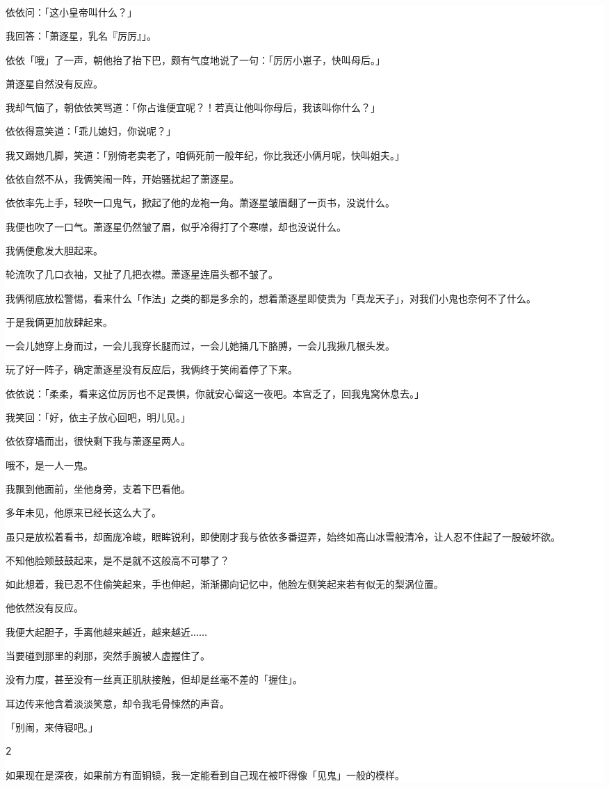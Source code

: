 依依问：「这小皇帝叫什么？」

我回答：「萧逐星，乳名『厉厉』」。

依依「哦」了一声，朝他抬了抬下巴，颇有气度地说了一句：「厉厉小崽子，快叫母后。」

萧逐星自然没有反应。

我却气恼了，朝依依笑骂道：「你占谁便宜呢？！若真让他叫你母后，我该叫你什么？」

依依得意笑道：「乖儿媳妇，你说呢？」

我又踢她几脚，笑道：「别倚老卖老了，咱俩死前一般年纪，你比我还小俩月呢，快叫姐夫。」

依依自然不从，我俩笑闹一阵，开始骚扰起了萧逐星。

依依率先上手，轻吹一口鬼气，掀起了他的龙袍一角。萧逐星皱眉翻了一页书，没说什么。

我便也吹了一口气。萧逐星仍然皱了眉，似乎冷得打了个寒噤，却也没说什么。

我俩便愈发大胆起来。

轮流吹了几口衣袖，又扯了几把衣襟。萧逐星连眉头都不皱了。

我俩彻底放松警惕，看来什么「作法」之类的都是多余的，想着萧逐星即使贵为「真龙天子」，对我们小鬼也奈何不了什么。

于是我俩更加放肆起来。

一会儿她穿上身而过，一会儿我穿长腿而过，一会儿她捅几下胳膊，一会儿我揪几根头发。

玩了好一阵子，确定萧逐星没有反应后，我俩终于笑闹着停了下来。

依依说：「柔柔，看来这位厉厉也不足畏惧，你就安心留这一夜吧。本宫乏了，回我鬼窝休息去。」

我笑回：「好，依主子放心回吧，明儿见。」

依依穿墙而出，很快剩下我与萧逐星两人。

哦不，是一人一鬼。

我飘到他面前，坐他身旁，支着下巴看他。

多年未见，他原来已经长这么大了。

虽只是放松着看书，却面庞冷峻，眼眸锐利，即使刚才我与依依多番逗弄，始终如高山冰雪般清冷，让人忍不住起了一股破坏欲。

不知他脸颊鼓鼓起来，是不是就不这般高不可攀了？

如此想着，我已忍不住偷笑起来，手也伸起，渐渐挪向记忆中，他脸左侧笑起来若有似无的梨涡位置。

他依然没有反应。

我便大起胆子，手离他越来越近，越来越近……

当要碰到那里的刹那，突然手腕被人虚握住了。

没有力度，甚至没有一丝真正肌肤接触，但却是丝毫不差的「握住」。

耳边传来他含着淡淡笑意，却令我毛骨悚然的声音。

「别闹，来侍寝吧。」

2

如果现在是深夜，如果前方有面铜镜，我一定能看到自己现在被吓得像「见鬼」一般的模样。
